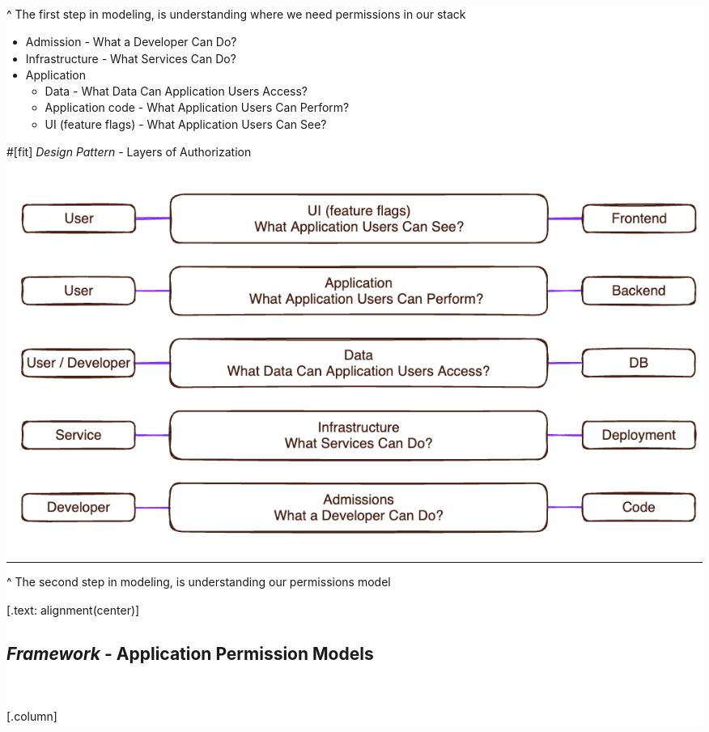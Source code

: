 

^ The first step in modeling, is understanding where we need permissions in our stack
- Admission - What a Developer Can Do?
- Infrastructure - What Services Can Do?
- Application
  - Data - What Data Can Application Users Access?
  - Application code - What Application Users Can Perform?
  - UI (feature flags) - What Application Users Can See?

#[fit] *Design Pattern* - Layers of Authorization

![inline fit](media/layers_of_authz.png)

---

^ The second step in modeling, is understanding our permissions model

[.text: alignment(center)]

## *Framework* - Application Permission Models

<br>

[.column]